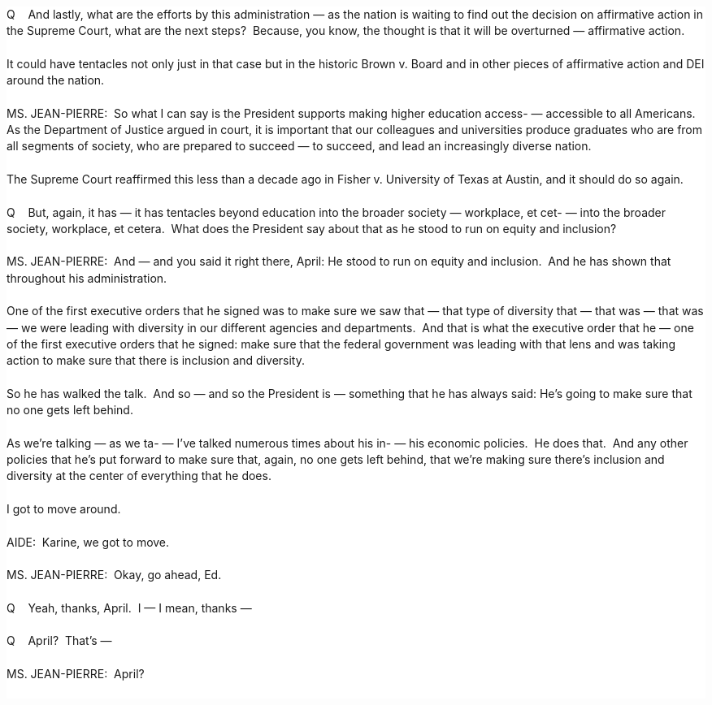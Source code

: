 Q    And lastly, what are the efforts by this administration — as the
nation is waiting to find out the decision on affirmative action in the
Supreme Court, what are the next steps?  Because, you know, the thought
is that it will be overturned — affirmative action.  
   
It could have tentacles not only just in that case but in the historic
Brown v. Board and in other pieces of affirmative action and DEI around
the nation.   
   
MS. JEAN-PIERRE:  So what I can say is the President supports making
higher education access- — accessible to all Americans.  
As the Department of Justice argued in court, it is important that our
colleagues and universities produce graduates who are from all segments
of society, who are prepared to succeed — to succeed, and lead an
increasingly diverse nation.   
   
The Supreme Court reaffirmed this less than a decade ago in Fisher v.
University of Texas at Austin, and it should do so again.   
   
Q    But, again, it has — it has tentacles beyond education into the
broader society — workplace, et cet- — into the broader society,
workplace, et cetera.  What does the President say about that as he
stood to run on equity and inclusion?  
   
MS. JEAN-PIERRE:  And — and you said it right there, April: He stood to
run on equity and inclusion.  And he has shown that throughout his
administration.   
   
One of the first executive orders that he signed was to make sure we saw
that — that type of diversity that — that was — that was — we were
leading with diversity in our different agencies and departments.  And
that is what the executive order that he — one of the first executive
orders that he signed: make sure that the federal government was leading
with that lens and was taking action to make sure that there is
inclusion and diversity.   
   
So he has walked the talk.  And so — and so the President is — something
that he has always said: He’s going to make sure that no one gets left
behind.   
   
As we’re talking — as we ta- — I’ve talked numerous times about his in-
— his economic policies.  He does that.  And any other policies that
he’s put forward to make sure that, again, no one gets left behind, that
we’re making sure there’s inclusion and diversity at the center of
everything that he does.   
   
I got to move around.   
   
AIDE:  Karine, we got to move.  
   
MS. JEAN-PIERRE:  Okay, go ahead, Ed.  
   
Q    Yeah, thanks, April.  I — I mean, thanks —  
   
Q    April?  That’s —  
   
MS. JEAN-PIERRE:  April?  
   